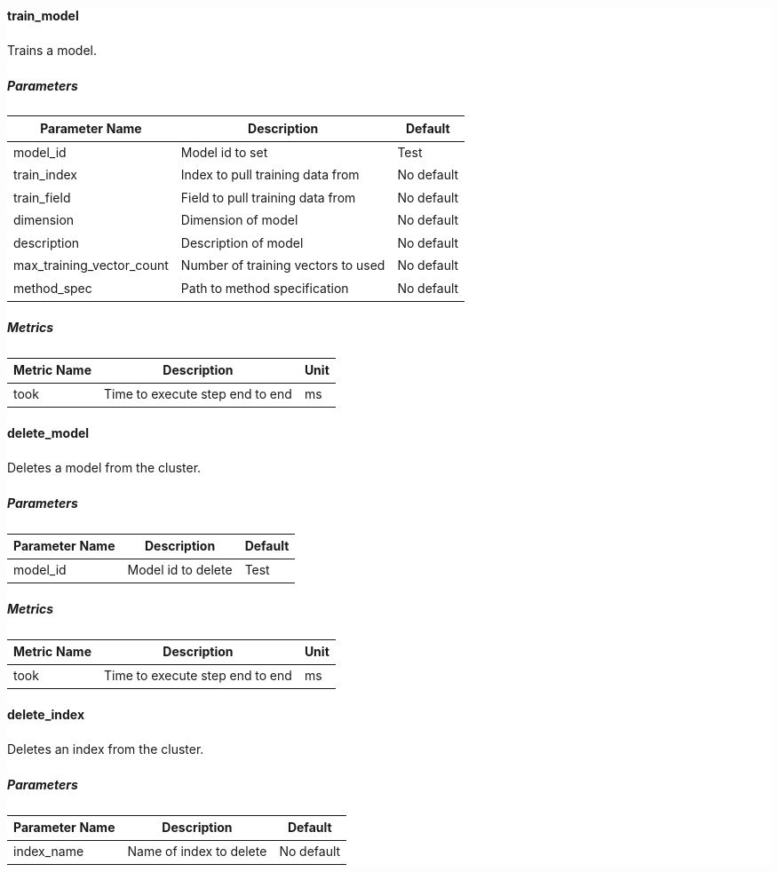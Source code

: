 #### train_model

Trains a model.

##### Parameters

| Parameter Name | Description | Default |  
| ----------- | ----------- | ----------- |
| model_id | Model id to set | Test |
| train_index | Index to pull training data from | No default |
| train_field | Field to pull training data from | No default |
| dimension | Dimension of model | No default |
| description | Description of model | No default |
| max_training_vector_count | Number of training vectors to used | No default |
| method_spec | Path to method specification | No default |

##### Metrics

| Metric Name | Description | Unit |  
| ----------- | ----------- | ----------- |
| took | Time to execute step end to end | ms |

#### delete_model

Deletes a model from the cluster.

##### Parameters

| Parameter Name | Description | Default |  
| ----------- | ----------- | ----------- |
| model_id | Model id to delete | Test |

##### Metrics

| Metric Name | Description | Unit |  
| ----------- | ----------- | ----------- |
| took | Time to execute step end to end | ms |

#### delete_index

Deletes an index from the cluster.

##### Parameters

| Parameter Name | Description | Default |  
| ----------- | ----------- | ----------- |
| index_name | Name of index to delete | No default |
